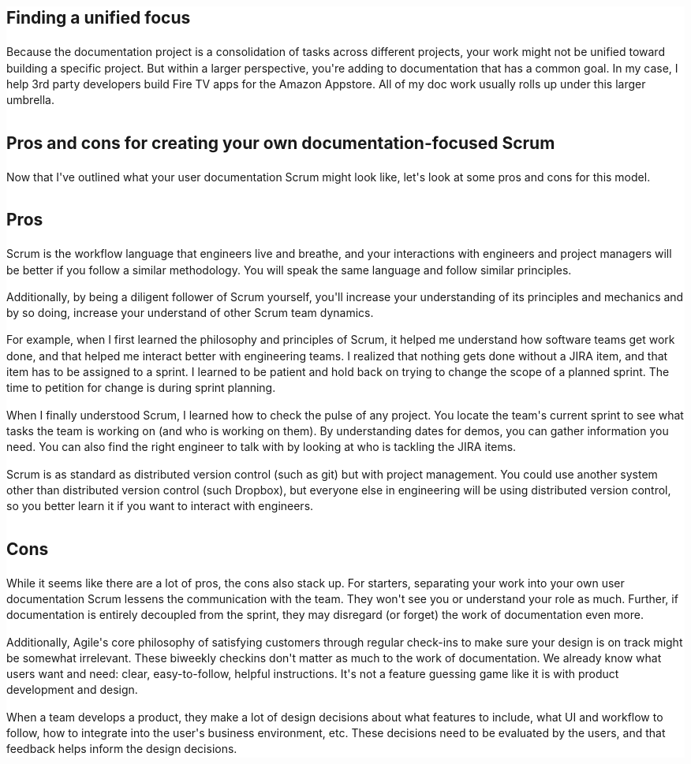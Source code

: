 ## Finding a unified focus

Because the documentation project is a consolidation of tasks across different projects, your work might not be unified toward building a specific project. But within a larger perspective, you're adding to documentation that has a common goal. In my case, I help 3rd party developers build Fire TV apps for the Amazon Appstore. All of my doc work usually rolls up under this larger umbrella.

## Pros and cons for creating your own documentation-focused Scrum

Now that I've outlined what your user documentation Scrum might look like, let's look at some pros and cons for this model.

## Pros

Scrum is the workflow language that engineers live and breathe, and your interactions with engineers and project managers will be better if you follow a similar methodology. You will speak the same language and follow similar principles.

Additionally, by being a diligent follower of Scrum yourself, you'll increase your understanding of its principles and mechanics and by so doing, increase your understand of other Scrum team dynamics.

For example, when I first learned the philosophy and principles of Scrum, it helped me understand how software teams get work done, and that helped me interact better with engineering teams. I realized that nothing gets done without a JIRA item, and that item has to be assigned to a sprint. I learned to be patient and hold back on trying to change the scope of a planned sprint. The time to petition for change is during sprint planning.

When I finally understood Scrum, I learned how to check the pulse of any project. You locate the team's current sprint to see what tasks the team is working on (and who is working on them). By understanding dates for demos, you can gather information you need. You can also find the right engineer to talk with by looking at who is tackling the JIRA items.

Scrum is as standard as distributed version control (such as git) but with project management. You could use another system other than distributed version control (such Dropbox), but everyone else in engineering will be using distributed version control, so you better learn it if you want to interact with engineers.

## Cons

While it seems like there are a lot of pros, the cons also stack up. For starters, separating your work into your own user documentation Scrum lessens the communication with the team. They won't see you or understand your role as much. Further, if documentation is entirely decoupled from the sprint, they may disregard (or forget) the work of documentation even more.

Additionally, Agile's core philosophy of satisfying customers through regular check-ins to make sure your design is on track might be somewhat irrelevant. These biweekly checkins don't matter as much to the work of documentation. We already know what users want and need: clear, easy-to-follow, helpful instructions. It's not a feature guessing game like it is with product development and design.

When a team develops a product, they make a lot of design decisions about what features to include, what UI and workflow to follow, how to integrate into the user's business environment, etc. These decisions need to be evaluated by the users, and that feedback helps inform the design decisions.
